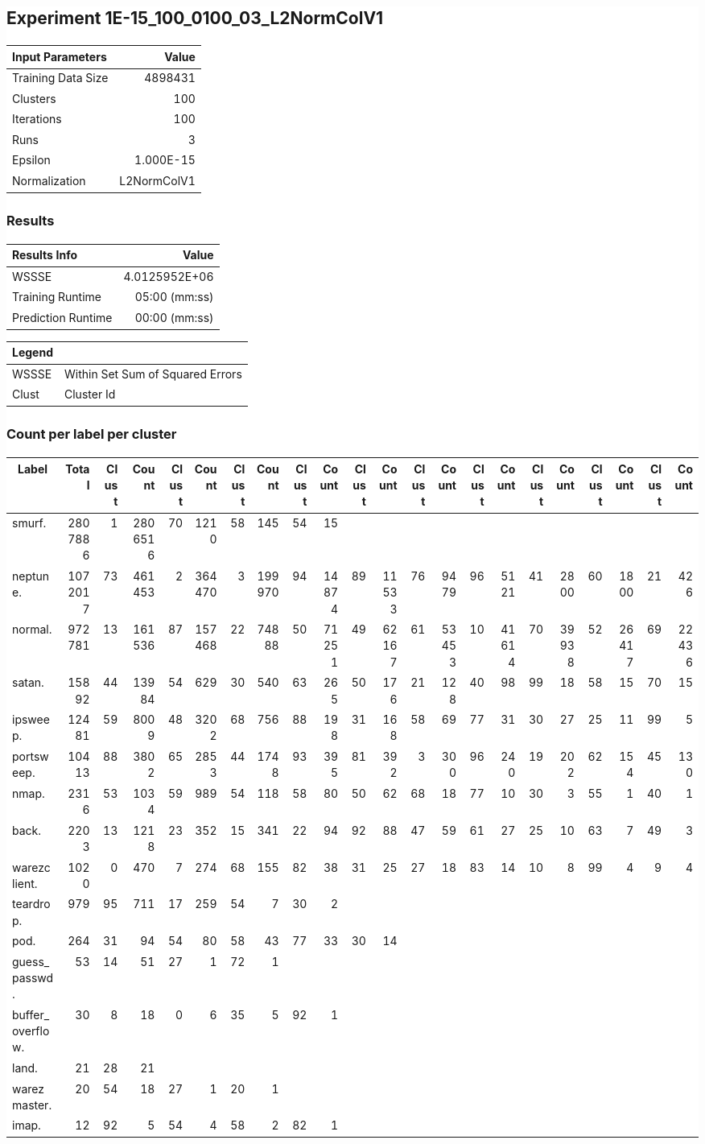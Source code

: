 ## Experiment 1E-15_100_0100_03_L2NormColV1


| Input Parameters     |   Value   |
| :------------------- | --------: |
| Training Data Size   |   4898431 |
| Clusters             |       100 |
| Iterations           |       100 |
| Runs                 |         3 |
| Epsilon              | 1.000E-15 |
| Normalization        | L2NormColV1 |


### Results

| Results Info         | Value         |
| :------------------- | ------------: |
| WSSSE                | 4.0125952E+06 |
| Training Runtime     | 05:00 (mm:ss) |
| Prediction Runtime   | 00:00 (mm:ss) |

| Legend ||
| ------ | -------------------------------- |
| WSSSE  | Within Set Sum of Squared Errors |
| Clust  | Cluster Id                       |


### Count per label per cluster

| Label                |   Total   | Clust | Count   | Clust | Count   | Clust | Count   | Clust | Count   | Clust | Count   | Clust | Count   | Clust | Count   | Clust | Count   | Clust | Count   | Clust | Count   |
| -------------------- | --------: | ----: | ------: | ----: | ------: | ----: | ------: | ----: | ------: | ----: | ------: | ----: | ------: | ----: | ------: | ----: | ------: | ----: | ------: | ----: | ------: |
| smurf.               |   2807886 |     1 | 2806516 |    70 |    1210 |    58 |     145 |    54 |      15 |
| neptune.             |   1072017 |    73 |  461453 |     2 |  364470 |     3 |  199970 |    94 |   14874 |    89 |   11533 |    76 |    9479 |    96 |    5121 |    41 |    2800 |    60 |    1800 |    21 |     426 |
| normal.              |    972781 |    13 |  161536 |    87 |  157468 |    22 |   74888 |    50 |   71251 |    49 |   62167 |    61 |   53453 |    10 |   41614 |    70 |   39938 |    52 |   26417 |    69 |   22436 |
| satan.               |     15892 |    44 |   13984 |    54 |     629 |    30 |     540 |    63 |     265 |    50 |     176 |    21 |     128 |    40 |      98 |    99 |      18 |    58 |      15 |    70 |      15 |
| ipsweep.             |     12481 |    59 |    8009 |    48 |    3202 |    68 |     756 |    88 |     198 |    31 |     168 |    58 |      69 |    77 |      31 |    30 |      27 |    25 |      11 |    99 |       5 |
| portsweep.           |     10413 |    88 |    3802 |    65 |    2853 |    44 |    1748 |    93 |     395 |    81 |     392 |     3 |     300 |    96 |     240 |    19 |     202 |    62 |     154 |    45 |     130 |
| nmap.                |      2316 |    53 |    1034 |    59 |     989 |    54 |     118 |    58 |      80 |    50 |      62 |    68 |      18 |    77 |      10 |    30 |       3 |    55 |       1 |    40 |       1 |
| back.                |      2203 |    13 |    1218 |    23 |     352 |    15 |     341 |    22 |      94 |    92 |      88 |    47 |      59 |    61 |      27 |    25 |      10 |    63 |       7 |    49 |       3 |
| warezclient.         |      1020 |     0 |     470 |     7 |     274 |    68 |     155 |    82 |      38 |    31 |      25 |    27 |      18 |    83 |      14 |    10 |       8 |    99 |       4 |     9 |       4 |
| teardrop.            |       979 |    95 |     711 |    17 |     259 |    54 |       7 |    30 |       2 |
| pod.                 |       264 |    31 |      94 |    54 |      80 |    58 |      43 |    77 |      33 |    30 |      14 |
| guess_passwd.        |        53 |    14 |      51 |    27 |       1 |    72 |       1 |
| buffer_overflow.     |        30 |     8 |      18 |     0 |       6 |    35 |       5 |    92 |       1 |
| land.                |        21 |    28 |      21 |
| warezmaster.         |        20 |    54 |      18 |    27 |       1 |    20 |       1 |
| imap.                |        12 |    92 |       5 |    54 |       4 |    58 |       2 |    82 |       1 |
